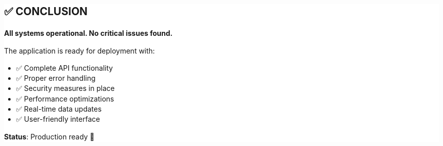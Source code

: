 ## ✅ CONCLUSION

**All systems operational. No critical issues found.**

The application is ready for deployment with:

- ✅ Complete API functionality
- ✅ Proper error handling
- ✅ Security measures in place
- ✅ Performance optimizations
- ✅ Real-time data updates
- ✅ User-friendly interface

**Status**: Production ready 🚀
